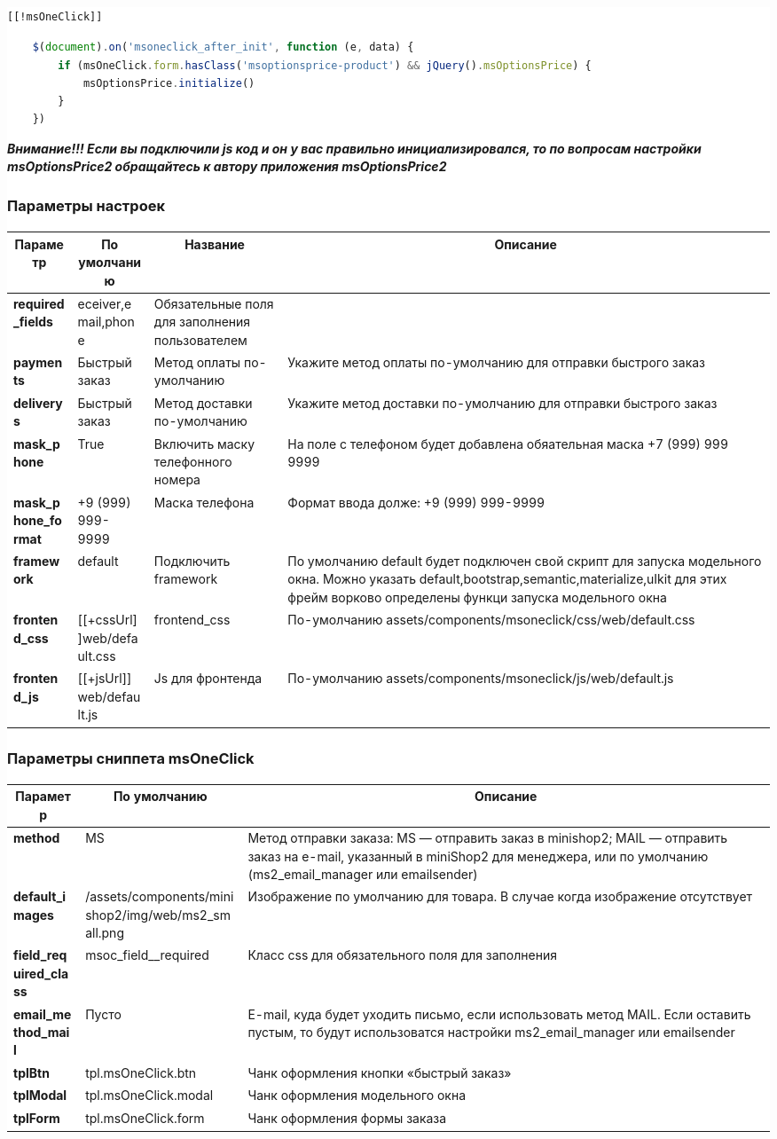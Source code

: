```[[!msOneClick]]```
```javascript
    $(document).on('msoneclick_after_init', function (e, data) {
        if (msOneClick.form.hasClass('msoptionsprice-product') && jQuery().msOptionsPrice) {
            msOptionsPrice.initialize()
        }
    })
```

***Внимание!!! Если вы подключили js код и он у вас правильно инициализировался, то по вопросам настройки msOptionsPrice2 обращайтесь к автору приложения msOptionsPrice2***

### Параметры настроек

| Параметр              | По умолчанию               | Название                                       | Описание                                                                                                                                                                                                  |
| --------------------- | -------------------------- | ---------------------------------------------- | --------------------------------------------------------------------------------------------------------------------------------------------------------------------------------------------------------- |
| **required_fields**   | eceiver,email,phone        | Обязательные поля для заполнения пользователем |
| **payments**          | Быстрый заказ              | Метод оплаты по-умолчанию                      | Укажите метод оплаты по-умолчанию для отправки быстрого заказ                                                                                                                                             |
| **deliverys**         | Быстрый заказ              | Метод доставки по-умолчанию                    | Укажите метод доставки по-умолчанию для отправки быстрого заказ                                                                                                                                           |
| **mask_phone**        | True                       | Включить маску телефонного номера              | На поле с телефоном будет добавлена обяательная маска +7 (999) 999 9999                                                                                                                                   |
| **mask_phone_format** | +9 (999) 999-9999          | Маска телефона                                 | Формат ввода долже: +9 (999) 999-9999                                                                                                                                                                     |
| **framework**         | default                    | Подключить framework                           | По умолчанию default будет подключен свой скрипт для запуска модельного окна. Можно указать default,bootstrap,semantic,materialize,uIkit для этих фрейм ворково определены функци запуска модельного окна |
| **frontend_css**      | [[+cssUrl]]web/default.css | frontend_css                                   | По-умолчанию assets/components/msoneclick/css/web/default.css                                                                                                                                             |
| **frontend_js**       | [[+jsUrl]]web/default.js   | Js для фронтенда                               | По-умолчанию assets/components/msoneclick/js/web/default.js                                                                                                                                               |

### Параметры сниппета msOneClick

| Параметр                 | По умолчанию                                       | Описание                                                                                                                                                                             |
| ------------------------ | -------------------------------------------------- | ------------------------------------------------------------------------------------------------------------------------------------------------------------------------------------ |
| **method**               | MS                                                 | Метод отправки заказа: MS — отправить заказ в minishop2; MAIL — отправить заказ на e-mail, указанный в miniShop2 для менеджера, или по умолчанию (ms2_email_manager или emailsender) |
| **default_images**       | /assets/components/minishop2/img/web/ms2_small.png | Изображение по умолчанию для товара. В случае когда изображение отсутствует                                                                                                          |
| **field_required_class** | msoc_field__required                               | Класс css для обязательного поля для заполнения                                                                                                                                      |
| **email_method_mail**    | Пусто                                              | E-mail, куда будет уходить письмо, если использовать метод MAIL. Если оставить пустым, то будут использоватся настройки ms2_email_manager или emailsender                            |
| **tplBtn**               | tpl.msOneClick.btn                                 | Чанк оформления кнопки «быстрый заказ»                                                                                                                                               |
| **tplModal**             | tpl.msOneClick.modal                               | Чанк оформления модельного окна                                                                                                                                                      |
| **tplForm**              | tpl.msOneClick.form                                | Чанк оформления формы заказа                                                                                                                                                         |

[1]: https://modstore.pro/packages/integration/msoneclick
[2]: http://msp.bustep.ru/msoneclick.html